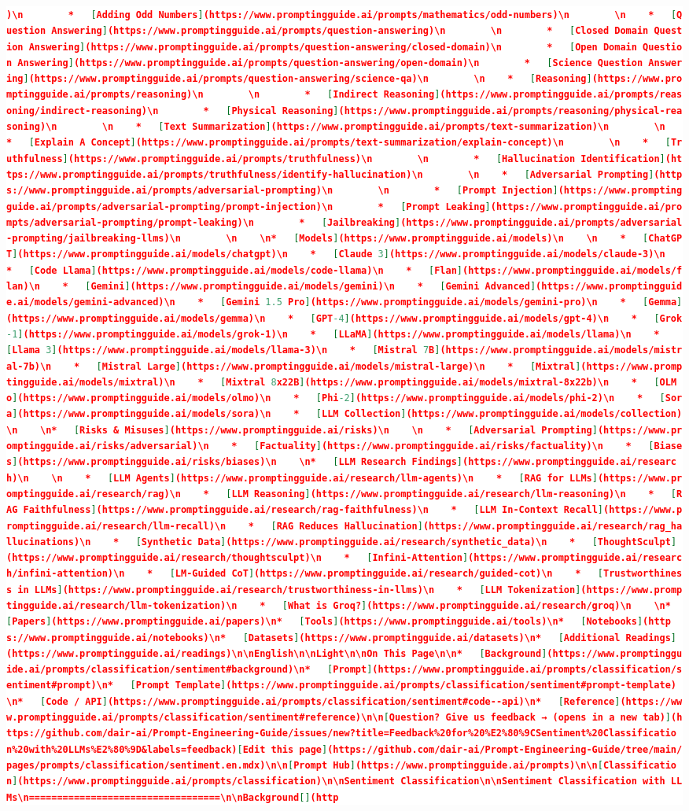 ```json
)\n        *   [Adding Odd Numbers](https://www.promptingguide.ai/prompts/mathematics/odd-numbers)\n        \n    *   [Question Answering](https://www.promptingguide.ai/prompts/question-answering)\n        \n        *   [Closed Domain Question Answering](https://www.promptingguide.ai/prompts/question-answering/closed-domain)\n        *   [Open Domain Question Answering](https://www.promptingguide.ai/prompts/question-answering/open-domain)\n        *   [Science Question Answering](https://www.promptingguide.ai/prompts/question-answering/science-qa)\n        \n    *   [Reasoning](https://www.promptingguide.ai/prompts/reasoning)\n        \n        *   [Indirect Reasoning](https://www.promptingguide.ai/prompts/reasoning/indirect-reasoning)\n        *   [Physical Reasoning](https://www.promptingguide.ai/prompts/reasoning/physical-reasoning)\n        \n    *   [Text Summarization](https://www.promptingguide.ai/prompts/text-summarization)\n        \n        *   [Explain A Concept](https://www.promptingguide.ai/prompts/text-summarization/explain-concept)\n        \n    *   [Truthfulness](https://www.promptingguide.ai/prompts/truthfulness)\n        \n        *   [Hallucination Identification](https://www.promptingguide.ai/prompts/truthfulness/identify-hallucination)\n        \n    *   [Adversarial Prompting](https://www.promptingguide.ai/prompts/adversarial-prompting)\n        \n        *   [Prompt Injection](https://www.promptingguide.ai/prompts/adversarial-prompting/prompt-injection)\n        *   [Prompt Leaking](https://www.promptingguide.ai/prompts/adversarial-prompting/prompt-leaking)\n        *   [Jailbreaking](https://www.promptingguide.ai/prompts/adversarial-prompting/jailbreaking-llms)\n        \n    \n*   [Models](https://www.promptingguide.ai/models)\n    \n    *   [ChatGPT](https://www.promptingguide.ai/models/chatgpt)\n    *   [Claude 3](https://www.promptingguide.ai/models/claude-3)\n    *   [Code Llama](https://www.promptingguide.ai/models/code-llama)\n    *   [Flan](https://www.promptingguide.ai/models/flan)\n    *   [Gemini](https://www.promptingguide.ai/models/gemini)\n    *   [Gemini Advanced](https://www.promptingguide.ai/models/gemini-advanced)\n    *   [Gemini 1.5 Pro](https://www.promptingguide.ai/models/gemini-pro)\n    *   [Gemma](https://www.promptingguide.ai/models/gemma)\n    *   [GPT-4](https://www.promptingguide.ai/models/gpt-4)\n    *   [Grok-1](https://www.promptingguide.ai/models/grok-1)\n    *   [LLaMA](https://www.promptingguide.ai/models/llama)\n    *   [Llama 3](https://www.promptingguide.ai/models/llama-3)\n    *   [Mistral 7B](https://www.promptingguide.ai/models/mistral-7b)\n    *   [Mistral Large](https://www.promptingguide.ai/models/mistral-large)\n    *   [Mixtral](https://www.promptingguide.ai/models/mixtral)\n    *   [Mixtral 8x22B](https://www.promptingguide.ai/models/mixtral-8x22b)\n    *   [OLMo](https://www.promptingguide.ai/models/olmo)\n    *   [Phi-2](https://www.promptingguide.ai/models/phi-2)\n    *   [Sora](https://www.promptingguide.ai/models/sora)\n    *   [LLM Collection](https://www.promptingguide.ai/models/collection)\n    \n*   [Risks & Misuses](https://www.promptingguide.ai/risks)\n    \n    *   [Adversarial Prompting](https://www.promptingguide.ai/risks/adversarial)\n    *   [Factuality](https://www.promptingguide.ai/risks/factuality)\n    *   [Biases](https://www.promptingguide.ai/risks/biases)\n    \n*   [LLM Research Findings](https://www.promptingguide.ai/research)\n    \n    *   [LLM Agents](https://www.promptingguide.ai/research/llm-agents)\n    *   [RAG for LLMs](https://www.promptingguide.ai/research/rag)\n    *   [LLM Reasoning](https://www.promptingguide.ai/research/llm-reasoning)\n    *   [RAG Faithfulness](https://www.promptingguide.ai/research/rag-faithfulness)\n    *   [LLM In-Context Recall](https://www.promptingguide.ai/research/llm-recall)\n    *   [RAG Reduces Hallucination](https://www.promptingguide.ai/research/rag_hallucinations)\n    *   [Synthetic Data](https://www.promptingguide.ai/research/synthetic_data)\n    *   [ThoughtSculpt](https://www.promptingguide.ai/research/thoughtsculpt)\n    *   [Infini-Attention](https://www.promptingguide.ai/research/infini-attention)\n    *   [LM-Guided CoT](https://www.promptingguide.ai/research/guided-cot)\n    *   [Trustworthiness in LLMs](https://www.promptingguide.ai/research/trustworthiness-in-llms)\n    *   [LLM Tokenization](https://www.promptingguide.ai/research/llm-tokenization)\n    *   [What is Groq?](https://www.promptingguide.ai/research/groq)\n    \n*   [Papers](https://www.promptingguide.ai/papers)\n*   [Tools](https://www.promptingguide.ai/tools)\n*   [Notebooks](https://www.promptingguide.ai/notebooks)\n*   [Datasets](https://www.promptingguide.ai/datasets)\n*   [Additional Readings](https://www.promptingguide.ai/readings)\n\nEnglish\n\nLight\n\nOn This Page\n\n*   [Background](https://www.promptingguide.ai/prompts/classification/sentiment#background)\n*   [Prompt](https://www.promptingguide.ai/prompts/classification/sentiment#prompt)\n*   [Prompt Template](https://www.promptingguide.ai/prompts/classification/sentiment#prompt-template)\n*   [Code / API](https://www.promptingguide.ai/prompts/classification/sentiment#code--api)\n*   [Reference](https://www.promptingguide.ai/prompts/classification/sentiment#reference)\n\n[Question? Give us feedback → (opens in a new tab)](https://github.com/dair-ai/Prompt-Engineering-Guide/issues/new?title=Feedback%20for%20%E2%80%9CSentiment%20Classification%20with%20LLMs%E2%80%9D&labels=feedback)[Edit this page](https://github.com/dair-ai/Prompt-Engineering-Guide/tree/main/pages/prompts/classification/sentiment.en.mdx)\n\n[Prompt Hub](https://www.promptingguide.ai/prompts)\n\n[Classification](https://www.promptingguide.ai/prompts/classification)\n\nSentiment Classification\n\nSentiment Classification with LLMs\n==================================\n\nBackground[](http
```